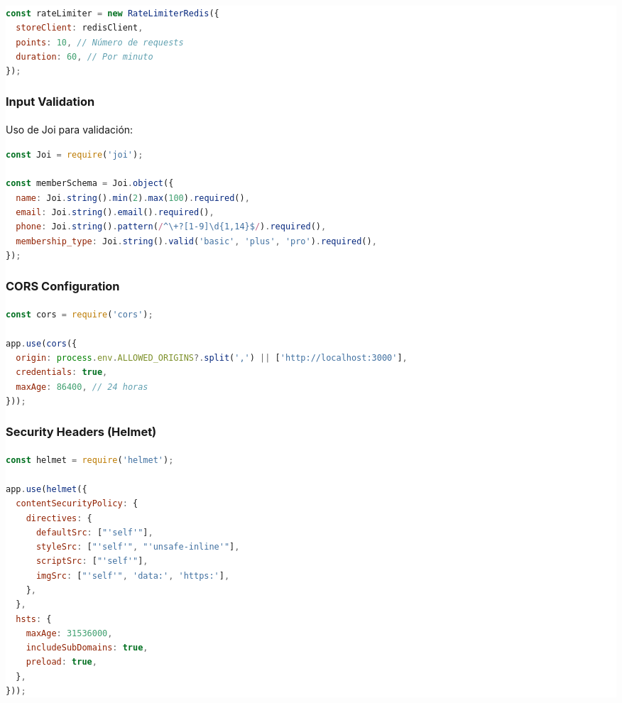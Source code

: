 ```javascript
const rateLimiter = new RateLimiterRedis({
  storeClient: redisClient,
  points: 10, // Número de requests
  duration: 60, // Por minuto
});
```

### Input Validation

Uso de Joi para validación:

```javascript
const Joi = require('joi');

const memberSchema = Joi.object({
  name: Joi.string().min(2).max(100).required(),
  email: Joi.string().email().required(),
  phone: Joi.string().pattern(/^\+?[1-9]\d{1,14}$/).required(),
  membership_type: Joi.string().valid('basic', 'plus', 'pro').required(),
});
```

### CORS Configuration

```javascript
const cors = require('cors');

app.use(cors({
  origin: process.env.ALLOWED_ORIGINS?.split(',') || ['http://localhost:3000'],
  credentials: true,
  maxAge: 86400, // 24 horas
}));
```

### Security Headers (Helmet)

```javascript
const helmet = require('helmet');

app.use(helmet({
  contentSecurityPolicy: {
    directives: {
      defaultSrc: ["'self'"],
      styleSrc: ["'self'", "'unsafe-inline'"],
      scriptSrc: ["'self'"],
      imgSrc: ["'self'", 'data:', 'https:'],
    },
  },
  hsts: {
    maxAge: 31536000,
    includeSubDomains: true,
    preload: true,
  },
}));
```
